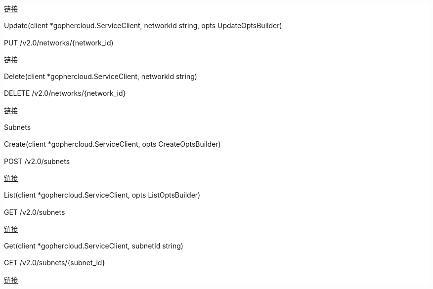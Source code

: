 <p id="p12329142617524"><a name="p12329142617524"></a><a name="p12329142617524"></a><a href="https://support.huaweicloud.com/api-vpc/zh-cn_topic_0060495802.html" target="_blank" rel="noopener noreferrer">链接</a></p>
</td>
</tr>
<tr id="row6391532719225"><td class="cellrowborder" valign="top" headers="mcps1.1.4.1.1 "><p id="p10202112565312"><a name="p10202112565312"></a><a name="p10202112565312"></a>Update(client *gophercloud.ServiceClient, networkId string, opts UpdateOptsBuilder)</p>
</td>
<td class="cellrowborder" valign="top" headers="mcps1.1.4.1.2 "><p id="p4853299119225"><a name="p4853299119225"></a><a name="p4853299119225"></a>PUT /v2.0/networks/{network_id)</p>
<p id="p134810289522"><a name="p134810289522"></a><a name="p134810289522"></a><a href="https://support.huaweicloud.com/api-vpc/zh-cn_topic_0060495804.html" target="_blank" rel="noopener noreferrer">链接</a></p>
</td>
</tr>
<tr id="row1727432519225"><td class="cellrowborder" valign="top" headers="mcps1.1.4.1.1 "><p id="p620218257531"><a name="p620218257531"></a><a name="p620218257531"></a>Delete(client *gophercloud.ServiceClient, networkId string)</p>
</td>
<td class="cellrowborder" valign="top" headers="mcps1.1.4.1.2 "><p id="p3274348619225"><a name="p3274348619225"></a><a name="p3274348619225"></a>DELETE /v2.0/networks/{network_id}</p>
<p id="p453573017525"><a name="p453573017525"></a><a name="p453573017525"></a><a href="https://support.huaweicloud.com/api-vpc/zh-cn_topic_0060495805.html" target="_blank" rel="noopener noreferrer">链接</a></p>
</td>
</tr>
<tr id="row2524536719225"><td class="cellrowborder" rowspan="5" valign="top" width="12.761276127612762%" headers="mcps1.1.4.1.1 "><p id="p4204824119225"><a name="p4204824119225"></a><a name="p4204824119225"></a>Subnets</p>
</td>
<td class="cellrowborder" valign="top" width="51.03510351035104%" headers="mcps1.1.4.1.2 "><p id="p716014477536"><a name="p716014477536"></a><a name="p716014477536"></a>Create(client *gophercloud.ServiceClient, opts CreateOptsBuilder)</p>
</td>
<td class="cellrowborder" valign="top" width="36.203620362036204%" headers="mcps1.1.4.1.3 "><p id="p5573045319225"><a name="p5573045319225"></a><a name="p5573045319225"></a>POST /v2.0/subnets</p>
<p id="p1022011334522"><a name="p1022011334522"></a><a name="p1022011334522"></a><a href="https://support.huaweicloud.com/api-vpc/zh-cn_topic_0062160180.html" target="_blank" rel="noopener noreferrer">链接</a></p>
</td>
</tr>
<tr id="row1554961919225"><td class="cellrowborder" valign="top" headers="mcps1.1.4.1.1 "><p id="p81601247125313"><a name="p81601247125313"></a><a name="p81601247125313"></a>List(client *gophercloud.ServiceClient, opts ListOptsBuilder)</p>
</td>
<td class="cellrowborder" valign="top" headers="mcps1.1.4.1.2 "><p id="p6590919719225"><a name="p6590919719225"></a><a name="p6590919719225"></a>GET /v2.0/subnets</p>
<p id="p12330153565219"><a name="p12330153565219"></a><a name="p12330153565219"></a><a href="https://support.huaweicloud.com/api-vpc/zh-cn_topic_0062160178.html" target="_blank" rel="noopener noreferrer">链接</a></p>
</td>
</tr>
<tr id="row2264872619225"><td class="cellrowborder" valign="top" headers="mcps1.1.4.1.1 "><p id="p151601647185316"><a name="p151601647185316"></a><a name="p151601647185316"></a>Get(client *gophercloud.ServiceClient, subnetId string)</p>
</td>
<td class="cellrowborder" valign="top" headers="mcps1.1.4.1.2 "><p id="p1645214719225"><a name="p1645214719225"></a><a name="p1645214719225"></a>GET /v2.0/subnets/{subnet_id}</p>
<p id="p13238441185216"><a name="p13238441185216"></a><a name="p13238441185216"></a><a href="https://support.huaweicloud.com/api-vpc/zh-cn_topic_0062160179.html" target="_blank" rel="noopener noreferrer">链接</a></p>
</td>
</tr>